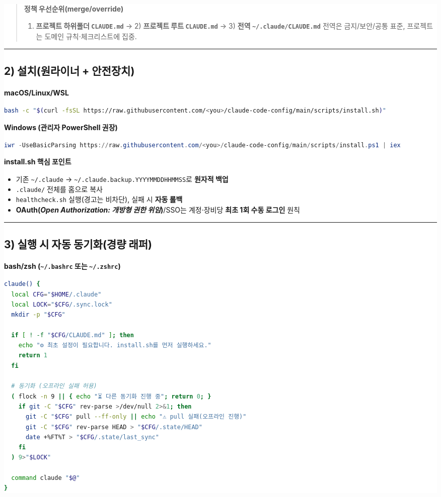> **정책 우선순위(merge/override)**
>
> 1. **프로젝트 하위폴더 `CLAUDE.md`** → 2) **프로젝트 루트 `CLAUDE.md`** → 3) **전역 `~/.claude/CLAUDE.md`**
>    전역은 금지/보안/공통 표준, 프로젝트는 도메인 규칙·체크리스트에 집중.

---

## 2) 설치(원라이너 + 안전장치)

**macOS/Linux/WSL**

```bash
bash -c "$(curl -fsSL https://raw.githubusercontent.com/<you>/claude-code-config/main/scripts/install.sh)"
```

**Windows (관리자 PowerShell 권장)**

```powershell
iwr -UseBasicParsing https://raw.githubusercontent.com/<you>/claude-code-config/main/scripts/install.ps1 | iex
```

**install.sh 핵심 포인트**

* 기존 `~/.claude` → `~/.claude.backup.YYYYMMDDHHMMSS`로 **원자적 백업**
* `.claude/` 전체를 홈으로 복사
* `healthcheck.sh` 실행(경고는 비차단), 실패 시 **자동 롤백**
* **OAuth(*Open Authorization: 개방형 권한 위임*)**/SSO는 계정·장비당 **최초 1회 수동 로그인** 원칙

---

## 3) 실행 시 자동 동기화(경량 래퍼)

**bash/zsh (`~/.bashrc` 또는 `~/.zshrc`)**

```bash
claude() {
  local CFG="$HOME/.claude"
  local LOCK="$CFG/.sync.lock"
  mkdir -p "$CFG"

  if [ ! -f "$CFG/CLAUDE.md" ]; then
    echo "⚙️ 최초 설정이 필요합니다. install.sh를 먼저 실행하세요."
    return 1
  fi

  # 동기화 (오프라인 실패 허용)
  ( flock -n 9 || { echo "⏳ 다른 동기화 진행 중"; return 0; }
    if git -C "$CFG" rev-parse >/dev/null 2>&1; then
      git -C "$CFG" pull --ff-only || echo "⚠️ pull 실패(오프라인 진행)"
      git -C "$CFG" rev-parse HEAD > "$CFG/.state/HEAD"
      date +%FT%T > "$CFG/.state/last_sync"
    fi
  ) 9>"$LOCK"

  command claude "$@"
}
```
